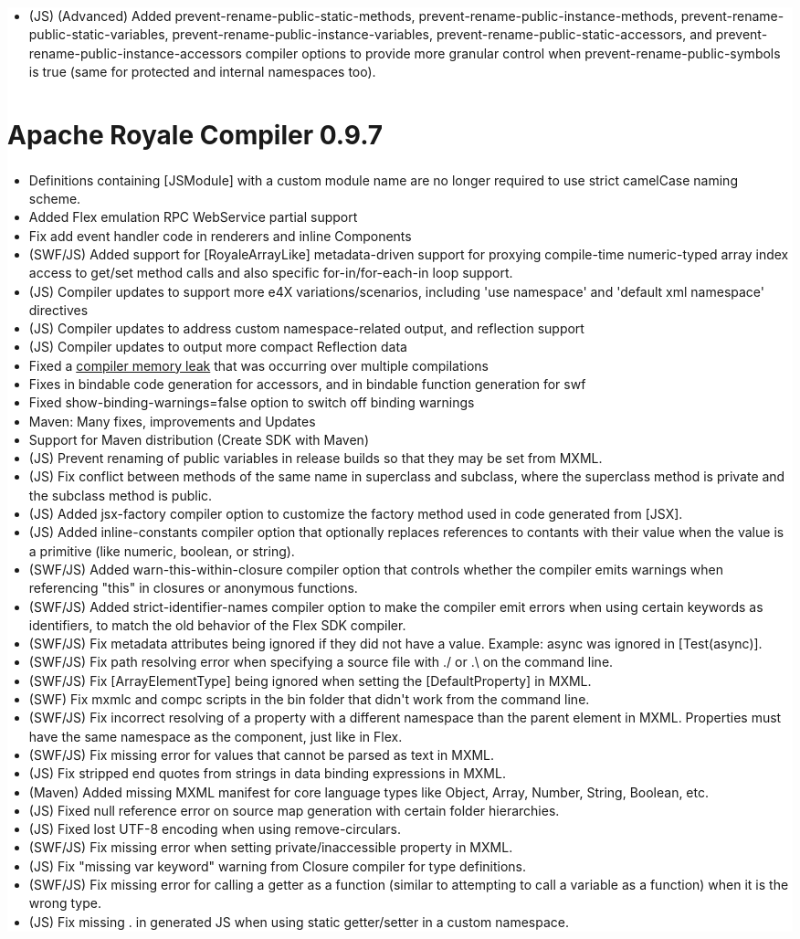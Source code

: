 - (JS) (Advanced) Added prevent-rename-public-static-methods, prevent-rename-public-instance-methods, prevent-rename-public-static-variables, prevent-rename-public-instance-variables, prevent-rename-public-static-accessors, and prevent-rename-public-instance-accessors compiler options to provide more granular control when prevent-rename-public-symbols is true (same for protected and internal namespaces too).

Apache Royale Compiler 0.9.7
============================

 - Definitions containing [JSModule] with a custom module name are no longer required to use strict camelCase naming scheme.
 - Added Flex emulation RPC WebService partial support
 - Fix add event handler code in renderers and inline Components
 - (SWF/JS) Added support for [RoyaleArrayLike] metadata-driven support for proxying compile-time numeric-typed array index access to get/set method calls and also specific for-in/for-each-in loop support. 
 - (JS) Compiler updates to support more e4X variations/scenarios, including 'use namespace' and 'default xml namespace' directives
 - (JS) Compiler updates to address custom namespace-related output, and reflection support
 - (JS) Compiler updates to output more compact Reflection data
 - Fixed a [compiler memory leak](https://github.com/apache/royale-compiler/issues/117) that was occurring over multiple compilations 
 - Fixes in bindable code generation for accessors, and in bindable function generation for swf
 - Fixed show-binding-warnings=false option to switch off binding warnings
 - Maven: Many fixes, improvements and Updates
 - Support for Maven distribution (Create SDK with Maven)
 - (JS) Prevent renaming of public variables in release builds so that they may be set from MXML.
 - (JS) Fix conflict between methods of the same name in superclass and subclass, where the superclass method is private and the subclass method is public.
 - (JS) Added jsx-factory compiler option to customize the factory method used in code generated from [JSX].
 - (JS) Added inline-constants compiler option that optionally replaces references to contants with their value when the value is a primitive (like numeric, boolean, or string).
 - (SWF/JS) Added warn-this-within-closure compiler option that controls whether the compiler emits warnings when referencing "this" in closures or anonymous functions.
 - (SWF/JS) Added strict-identifier-names compiler option to make the compiler emit errors when using certain keywords as identifiers, to match the old behavior of the Flex SDK compiler.
 - (SWF/JS) Fix metadata attributes being ignored if they did not have a value. Example: async was ignored in [Test(async)].
 - (SWF/JS) Fix path resolving error when specifying a source file with ./ or .\ on the command line.
 - (SWF/JS) Fix [ArrayElementType] being ignored when setting the [DefaultProperty] in MXML.
 - (SWF) Fix mxmlc and compc scripts in the bin folder that didn't work from the command line.
 - (SWF/JS) Fix incorrect resolving of a property with a different namespace than the parent element in MXML. Properties must have the same namespace as the component, just like in Flex.
 - (SWF/JS) Fix missing error for values that cannot be parsed as text in MXML.
 - (JS) Fix stripped end quotes from strings in data binding expressions in MXML.
 - (Maven) Added missing MXML manifest for core language types like Object, Array, Number, String, Boolean, etc.
 - (JS) Fixed null reference error on source map generation with certain folder hierarchies.
 - (JS) Fixed lost UTF-8 encoding when using remove-circulars.
 - (SWF/JS) Fix missing error when setting private/inaccessible property in MXML.
 - (JS) Fix "missing var keyword" warning from Closure compiler for type definitions.
 - (SWF/JS) Fix missing error for calling a getter as a function (similar to attempting to call a variable as a function) when it is the wrong type.
 - (JS) Fix missing . in generated JS when using static getter/setter in a custom namespace.
 